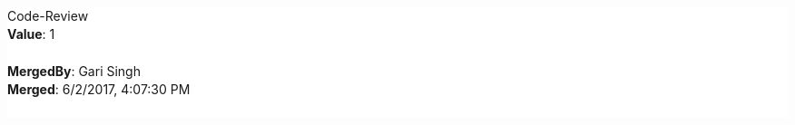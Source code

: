 Code-Review<br><strong>Value</strong>: 1<br><br><strong>MergedBy</strong>: Gari Singh<br><strong>Merged</strong>: 6/2/2017, 4:07:30 PM<br><br></blockquote>